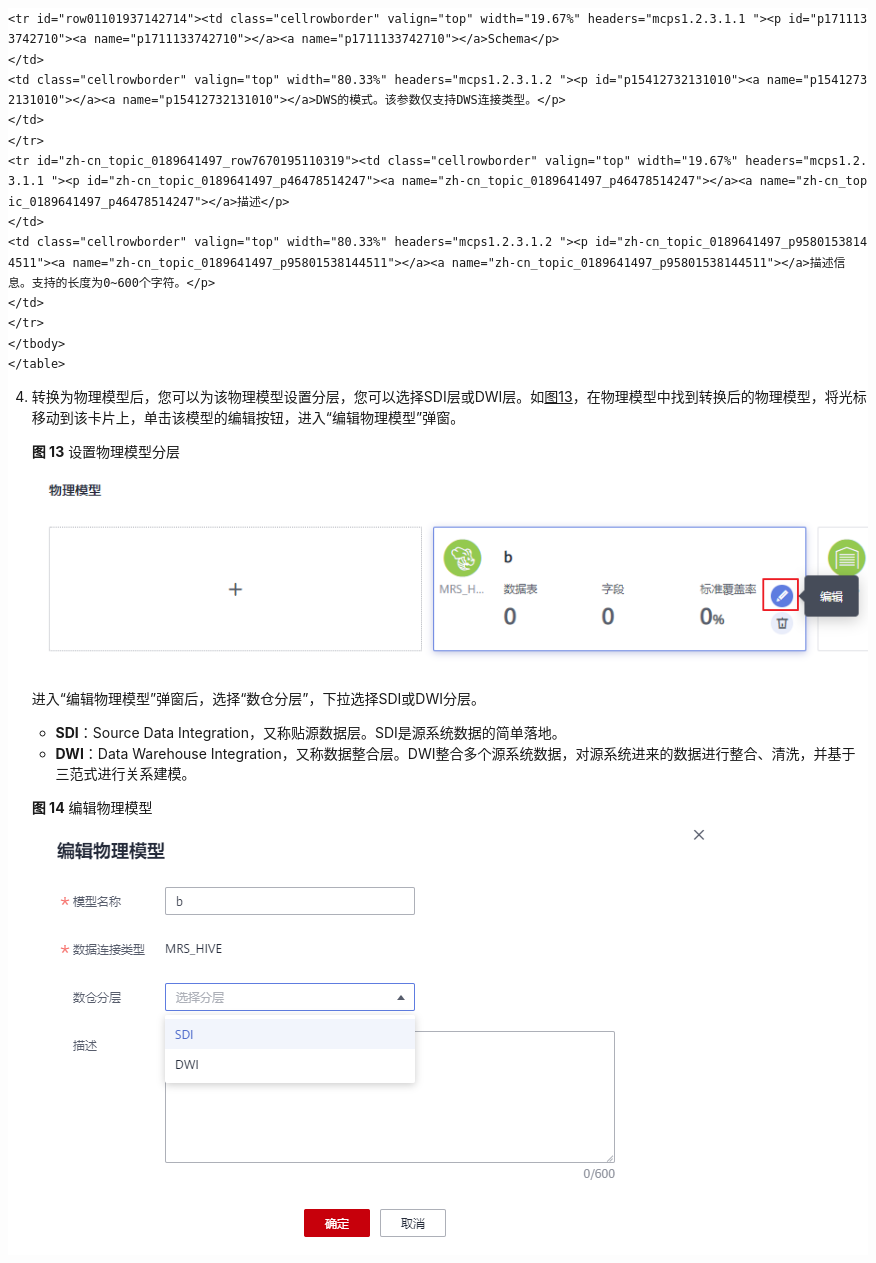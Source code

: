     <tr id="row01101937142714"><td class="cellrowborder" valign="top" width="19.67%" headers="mcps1.2.3.1.1 "><p id="p1711133742710"><a name="p1711133742710"></a><a name="p1711133742710"></a>Schema</p>
    </td>
    <td class="cellrowborder" valign="top" width="80.33%" headers="mcps1.2.3.1.2 "><p id="p15412732131010"><a name="p15412732131010"></a><a name="p15412732131010"></a>DWS的模式。该参数仅支持DWS连接类型。</p>
    </td>
    </tr>
    <tr id="zh-cn_topic_0189641497_row7670195110319"><td class="cellrowborder" valign="top" width="19.67%" headers="mcps1.2.3.1.1 "><p id="zh-cn_topic_0189641497_p46478514247"><a name="zh-cn_topic_0189641497_p46478514247"></a><a name="zh-cn_topic_0189641497_p46478514247"></a>描述</p>
    </td>
    <td class="cellrowborder" valign="top" width="80.33%" headers="mcps1.2.3.1.2 "><p id="zh-cn_topic_0189641497_p95801538144511"><a name="zh-cn_topic_0189641497_p95801538144511"></a><a name="zh-cn_topic_0189641497_p95801538144511"></a>描述信息。支持的长度为0~600个字符。</p>
    </td>
    </tr>
    </tbody>
    </table>

4.  转换为物理模型后，您可以为该物理模型设置分层，您可以选择SDI层或DWI层。如[图13](#fig1150710347237)，在物理模型中找到转换后的物理模型，将光标移动到该卡片上，单击该模型的编辑按钮，进入“编辑物理模型”弹窗。

    **图 13**  设置物理模型分层<a name="fig1150710347237"></a>  
    ![](figures/设置物理模型分层.png "设置物理模型分层")

    进入“编辑物理模型”弹窗后，选择“数仓分层”，下拉选择SDI或DWI分层。

    -   **SDI**：Source Data Integration，又称贴源数据层。SDI是源系统数据的简单落地。
    -   **DWI**：Data Warehouse Integration，又称数据整合层。DWI整合多个源系统数据，对源系统进来的数据进行整合、清洗，并基于三范式进行关系建模。

    **图 14**  编辑物理模型<a name="fig1786418524264"></a>  
    ![](figures/编辑物理模型.png "编辑物理模型")
